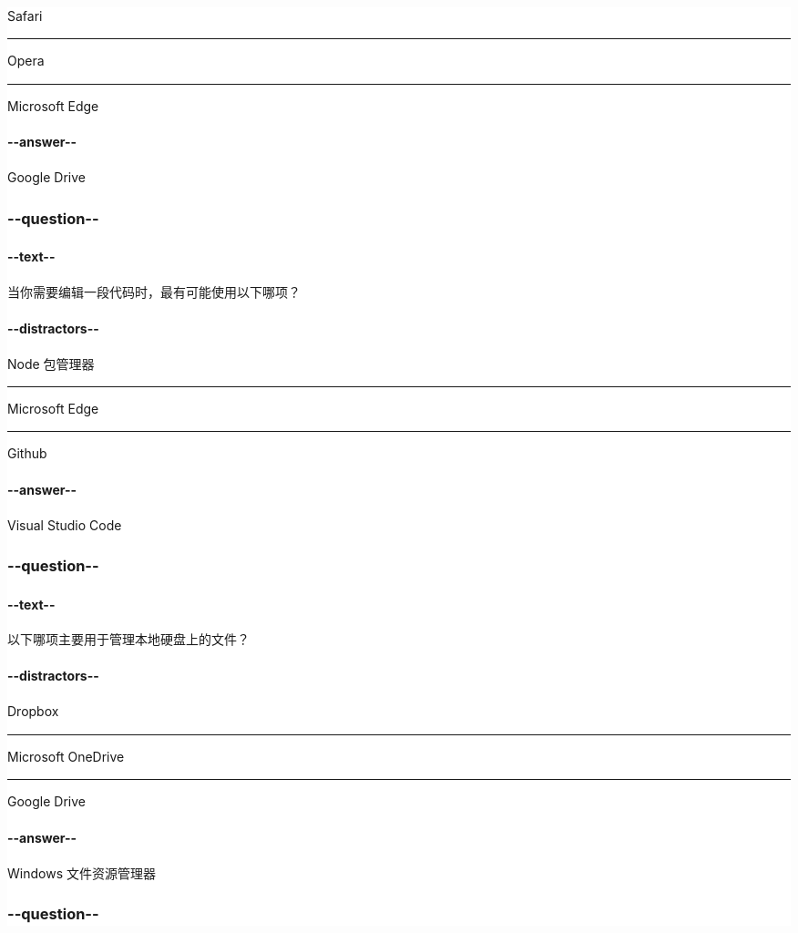 Safari

---

Opera

---

Microsoft Edge

#### --answer--

Google Drive

### --question--

#### --text--

当你需要编辑一段代码时，最有可能使用以下哪项？

#### --distractors--

Node 包管理器

---

Microsoft Edge

---

Github

#### --answer--

Visual Studio Code

### --question--

#### --text--

以下哪项主要用于管理本地硬盘上的文件？

#### --distractors--

Dropbox

---

Microsoft OneDrive

---

Google Drive

#### --answer--

Windows 文件资源管理器

### --question--

